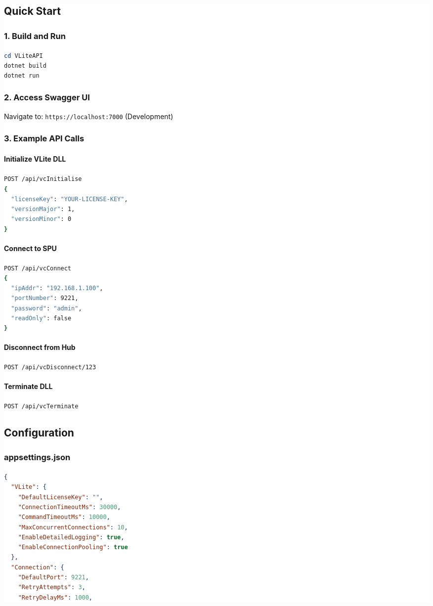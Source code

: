 ## Quick Start

### 1. Build and Run

```powershell
cd VLiteAPI
dotnet build
dotnet run
```

### 2. Access Swagger UI

Navigate to: `https://localhost:7000` (Development)

### 3. Example API Calls

#### Initialize VLite DLL
```bash
POST /api/vcInitialise
{
  "licenseKey": "YOUR-LICENSE-KEY",
  "versionMajor": 1,
  "versionMinor": 0
}
```

#### Connect to SPU
```bash
POST /api/vcConnect
{
  "ipAddr": "192.168.1.100",
  "portNumber": 9221,
  "password": "admin",
  "readOnly": false
}
```

#### Disconnect from Hub
```bash
POST /api/vcDisconnect/123
```

#### Terminate DLL
```bash
POST /api/vcTerminate
```

## Configuration

### appsettings.json
```json
{
  "VLite": {
    "DefaultLicenseKey": "",
    "ConnectionTimeoutMs": 30000,
    "CommandTimeoutMs": 10000,
    "MaxConcurrentConnections": 10,
    "EnableDetailedLogging": true,
    "EnableConnectionPooling": true
  },
  "Connection": {
    "DefaultPort": 9221,
    "RetryAttempts": 3,
    "RetryDelayMs": 1000,
```